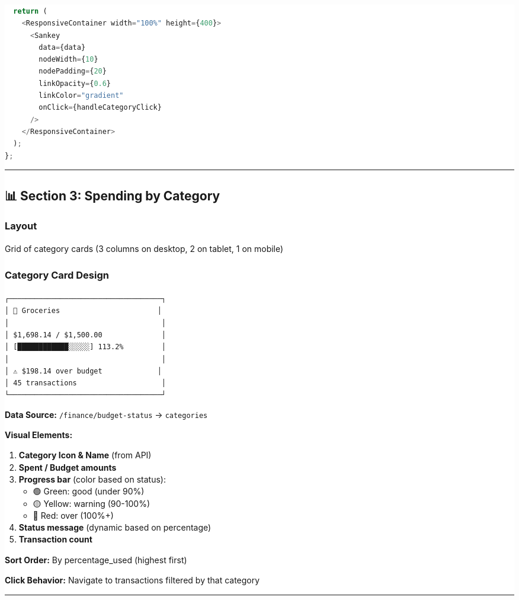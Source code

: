 ```typescript
  return (
    <ResponsiveContainer width="100%" height={400}>
      <Sankey
        data={data}
        nodeWidth={10}
        nodePadding={20}
        linkOpacity={0.6}
        linkColor="gradient"
        onClick={handleCategoryClick}
      />
    </ResponsiveContainer>
  );
};
```

---

## 📊 Section 3: Spending by Category

### Layout
Grid of category cards (3 columns on desktop, 2 on tablet, 1 on mobile)

### Category Card Design
```
┌────────────────────────────────────┐
│ 🍎 Groceries                       │
│                                    │
│ $1,698.14 / $1,500.00              │
│ [████████████░░░░░] 113.2%         │
│                                    │
│ ⚠️ $198.14 over budget             │
│ 45 transactions                    │
└────────────────────────────────────┘
```

**Data Source:** `/finance/budget-status` → `categories`

**Visual Elements:**
1. **Category Icon & Name** (from API)
2. **Spent / Budget amounts**
3. **Progress bar** (color based on status):
   - 🟢 Green: good (under 90%)
   - 🟡 Yellow: warning (90-100%)
   - 🔴 Red: over (100%+)
4. **Status message** (dynamic based on percentage)
5. **Transaction count**

**Sort Order:** By percentage_used (highest first)

**Click Behavior:** Navigate to transactions filtered by that category

---
